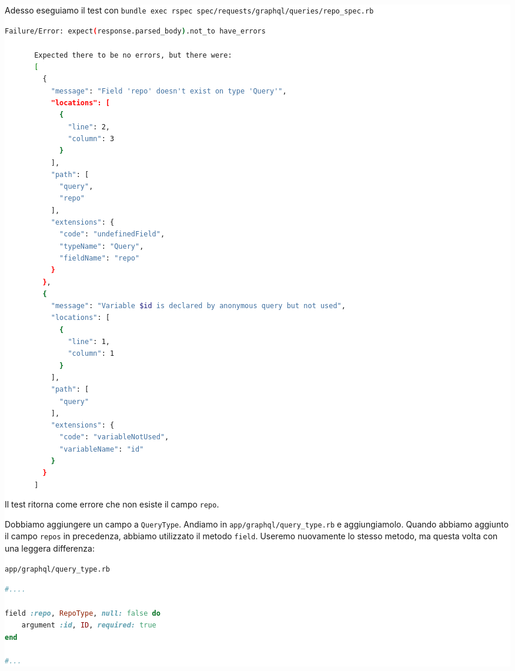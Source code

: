 Adesso eseguiamo il test con `bundle exec rspec spec/requests/graphql/queries/repo_spec.rb`

```sh
Failure/Error: expect(response.parsed_body).not_to have_errors

       Expected there to be no errors, but there were:
       [
         {
           "message": "Field 'repo' doesn't exist on type 'Query'",
           "locations": [
             {
               "line": 2,
               "column": 3
             }
           ],
           "path": [
             "query",
             "repo"
           ],
           "extensions": {
             "code": "undefinedField",
             "typeName": "Query",
             "fieldName": "repo"
           }
         },
         {
           "message": "Variable $id is declared by anonymous query but not used",
           "locations": [
             {
               "line": 1,
               "column": 1
             }
           ],
           "path": [
             "query"
           ],
           "extensions": {
             "code": "variableNotUsed",
             "variableName": "id"
           }
         }
       ]

```

Il test ritorna come errore che non esiste il campo `repo`.

Dobbiamo aggiungere un campo a `QueryType`. Andiamo in `app/graphql/query_type.rb` e aggiungiamolo. Quando abbiamo aggiunto il campo `repos` in precedenza, abbiamo utilizzato il metodo `field`. Useremo nuovamente lo stesso metodo, ma questa volta con una leggera differenza:

`app/graphql/query_type.rb`

```ruby
#....

field :repo, RepoType, null: false do
    argument :id, ID, required: true
end

#...
```
